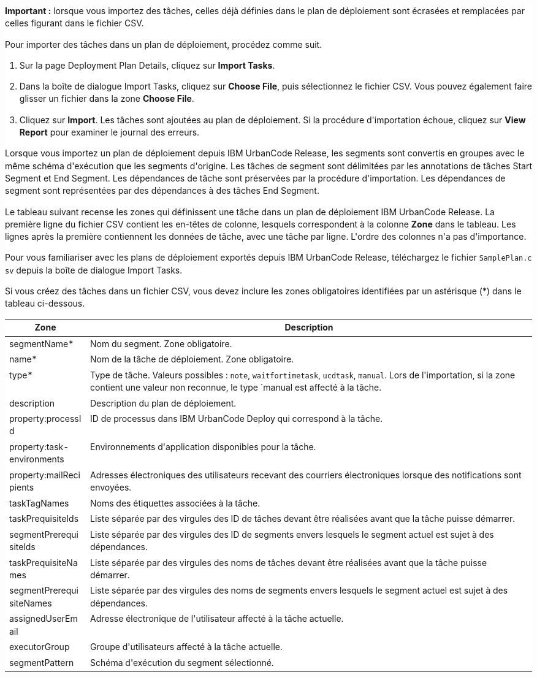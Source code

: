 **Important :** lorsque vous importez des tâches, celles déjà définies dans le plan de déploiement sont écrasées et remplacées par celles figurant dans le fichier CSV.

Pour importer des tâches dans un plan de déploiement, procédez comme suit.

1. Sur la page Deployment Plan Details, cliquez sur **Import Tasks**.

3. Dans la boîte de dialogue Import Tasks, cliquez sur **Choose File**, puis sélectionnez le fichier CSV. Vous pouvez également faire glisser un fichier dans la zone **Choose File**.

6. Cliquez sur **Import**. Les tâches sont ajoutées au plan de déploiement. Si la procédure d'importation échoue, cliquez sur **View Report** pour examiner le journal des erreurs.

Lorsque vous importez un plan de déploiement depuis IBM UrbanCode Release, les segments sont convertis en groupes avec le même schéma d'exécution que les segments d'origine. Les tâches de segment sont délimitées par les annotations de tâches Start Segment et End Segment. Les dépendances de tâche sont préservées par la procédure d'importation. Les dépendances de segment sont représentées par des dépendances à des tâches End Segment.

Le tableau suivant recense les zones qui définissent une tâche dans un plan de déploiement IBM UrbanCode Release. La première ligne du fichier CSV contient les en-têtes de colonne, lesquels correspondent à la colonne **Zone** dans le tableau. Les lignes après la première contiennent les données de tâche, avec une tâche par ligne. L'ordre des colonnes n'a pas d'importance.

Pour vous familiariser avec les plans de déploiement exportés depuis IBM UrbanCode Release, téléchargez le fichier `SamplePlan.csv` depuis la boîte de dialogue Import Tasks.

Si vous créez des tâches dans un fichier CSV, vous devez inclure les zones obligatoires identifiées par un astérisque (*) dans le tableau ci-dessous.

| Zone  | Description  |
| ------------------ |------------------|
|segmentName*                 |Nom du segment. Zone obligatoire.|                                                    
|name*                        |Nom de la tâche de déploiement. Zone obligatoire.|                                                                
|type*                        |Type de tâche. Valeurs possibles : `note`, `waitfortimetask`, `ucdtask`, `manual`. Lors de l'importation, si la zone contient une valeur non reconnue, le type `manual est affecté à la tâche.|
|description                 |Description du plan de déploiement.|                                                                                                    
|property:processId           |ID de processus dans IBM UrbanCode Deploy qui correspond à la tâche.|
|property:task-environments   |Environnements d'application disponibles pour la tâche.|
|property:mailRecipients|Adresses électroniques des utilisateurs recevant des courriers électroniques lorsque des notifications sont envoyées.|
|taskTagNames                 |Noms des étiquettes associées à la tâche.|
|taskPrequisiteIds         |Liste séparée par des virgules des ID de tâches devant être réalisées avant que la tâche puisse démarrer.|
|segmentPrerequisitelds       |Liste séparée par des virgules des ID de segments envers lesquels le segment actuel est sujet à des dépendances.|
|taskPrequisiteNames         |Liste séparée par des virgules des noms de tâches devant être réalisées avant que la tâche puisse démarrer.|
|segmentPrerequisiteNames       |Liste séparée par des virgules des noms de segments envers lesquels le segment actuel est sujet à des dépendances.|
|assignedUserEmail                |Adresse électronique de l'utilisateur affecté à la tâche actuelle.|
|executorGroup                |Groupe d'utilisateurs affecté à la tâche actuelle.|
|segmentPattern                |Schéma d'exécution du segment sélectionné.|

